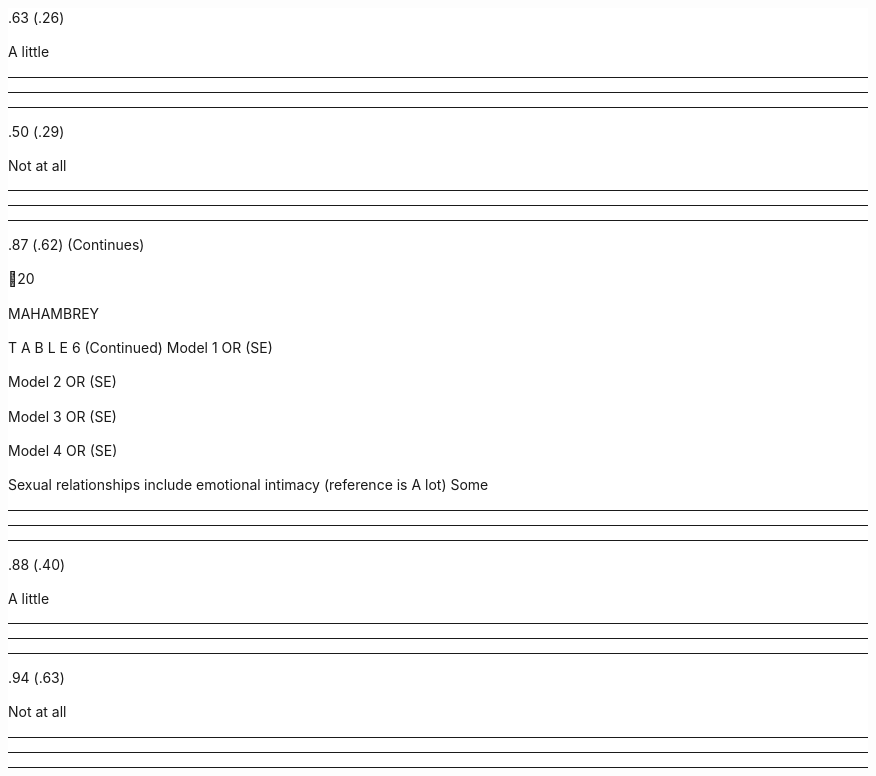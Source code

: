 
.63 (.26)

A little

---

---

---

.50 (.29)

Not at all

---

---

---

.87 (.62) (Continues)

20

MAHAMBREY

T A B L E 6 (Continued) Model 1 OR (SE)

Model 2 OR (SE)

Model 3 OR (SE)

Model 4 OR (SE)

Sexual relationships include emotional intimacy (reference is A lot)
Some

---

---

---

.88 (.40)

A little

---

---

---

.94 (.63)

Not at all

---

---

---